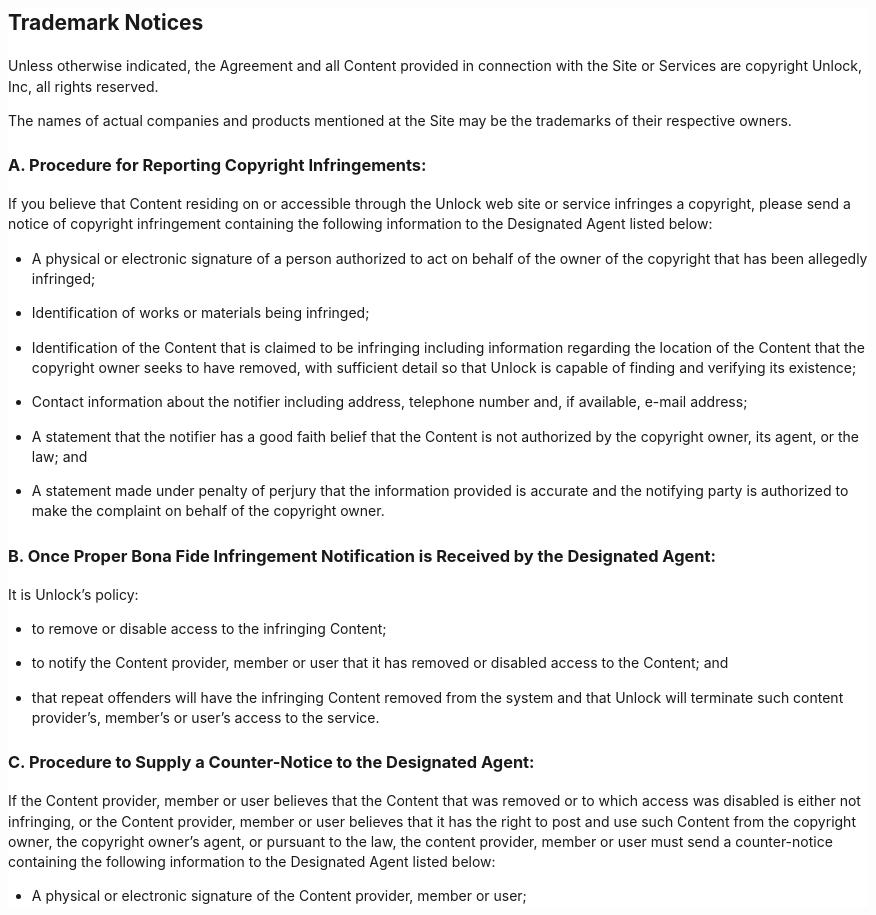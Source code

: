 ## Trademark Notices

Unless otherwise indicated, the Agreement and all Content provided in connection with the Site or Services are copyright Unlock, Inc, all rights reserved.

The names of actual companies and products mentioned at the Site may be the trademarks of their respective owners.

### A. Procedure for Reporting Copyright Infringements:

If you believe that Content residing on or accessible through the Unlock web site or service infringes a copyright, please send a notice of copyright infringement containing the following information to the Designated Agent listed below:

- A physical or electronic signature of a person authorized to act on behalf of the owner of the copyright that has been allegedly infringed;

- Identification of works or materials being infringed;

- Identification of the Content that is claimed to be infringing including information regarding the location of the Content that the copyright owner seeks to have removed, with sufficient detail so that Unlock is capable of finding and verifying its existence;

- Contact information about the notifier including address, telephone number and, if available, e-mail address;

- A statement that the notifier has a good faith belief that the Content is not authorized by the copyright owner, its agent, or the law; and

- A statement made under penalty of perjury that the information provided is accurate and the notifying party is authorized to make the complaint on behalf of the copyright owner.

### B. Once Proper Bona Fide Infringement Notification is Received by the Designated Agent:

It is Unlock’s policy:

- to remove or disable access to the infringing Content;

- to notify the Content provider, member or user that it has removed or disabled access to the Content; and

- that repeat offenders will have the infringing Content removed from the system and that Unlock will terminate such content provider’s, member’s or user’s access to the service.

### C. Procedure to Supply a Counter-Notice to the Designated Agent:

If the Content provider, member or user believes that the Content that was removed or to which access was disabled is either not infringing, or the Content provider, member or user believes that it has the right to post and use such Content from the copyright owner, the copyright owner’s agent, or pursuant to the law, the content provider, member or user must send a counter-notice containing the following information to the Designated Agent listed below:

- A physical or electronic signature of the Content provider, member or user;
